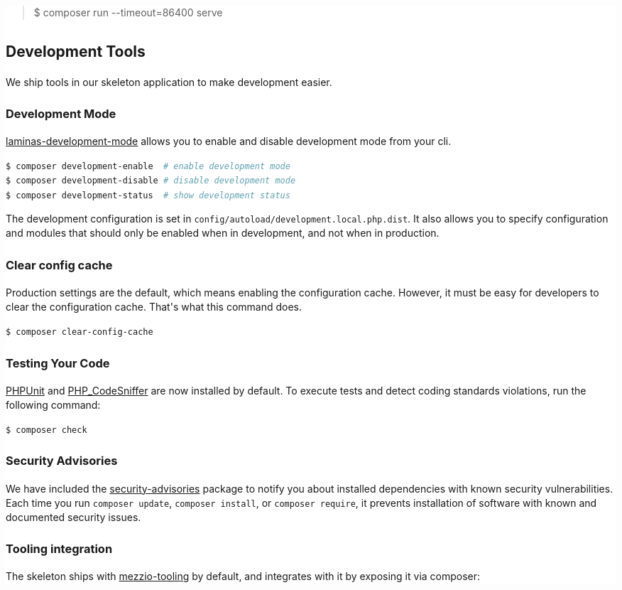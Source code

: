 > $ composer run --timeout=86400 serve
> ```

## Development Tools

We ship tools in our skeleton application to make development easier.

### Development Mode

[laminas-development-mode](https://github.com/laminas/laminas-development-mode) allows
you to enable and disable development mode from your cli.

```bash
$ composer development-enable  # enable development mode
$ composer development-disable # disable development mode
$ composer development-status  # show development status
```

The development configuration is set in `config/autoload/development.local.php.dist`.
It also allows you to specify configuration and modules that should only be enabled
when in development, and not when in production.

### Clear config cache

Production settings are the default, which means enabling the configuration cache.
However, it must be easy for developers to clear the configuration cache. That's
what this command does.

```bash
$ composer clear-config-cache
```

### Testing Your Code

[PHPUnit](https://phpunit.de) and
[PHP_CodeSniffer](https://github.com/squizlabs/PHP_CodeSniffer) are now
installed by default. To execute tests and detect coding standards violations,
run the following command:

```bash
$ composer check
```

### Security Advisories

We have included the [security-advisories](https://github.com/Roave/SecurityAdvisories)
package to notify you about installed dependencies with known security
vulnerabilities. Each time you run `composer update`, `composer install`, or
`composer require`, it prevents installation of software with known and
documented security issues.

### Tooling integration

The skeleton ships with [mezzio-tooling](https://github.com/mezzio/mezzio-tooling)
by default, and integrates with it by exposing it via composer:
